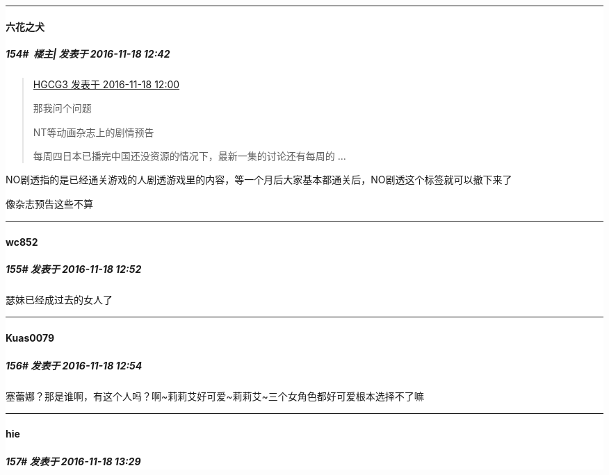 





-----

####  六花之犬  
##### 154#         楼主| 发表于 2016-11-18 12:42



<blockquote><a href="httphttps://bbs.saraba1st.com/2b/forum.php?mod=redirect&amp;goto=findpost&amp;pid=34216876&amp;ptid=1333059" target="_blank">HGCG3 发表于 2016-11-18 12:00</a>

那我问个问题

NT等动画杂志上的剧情预告

每周四日本已播完中国还没资源的情况下，最新一集的讨论还有每周的 ...</blockquote>
NO剧透指的是已经通关游戏的人剧透游戏里的内容，等一个月后大家基本都通关后，NO剧透这个标签就可以撤下来了


像杂志预告这些不算







-----

####  wc852  
##### 155#       发表于 2016-11-18 12:52




瑟妹已经成过去的女人了







-----

####  Kuas0079  
##### 156#       发表于 2016-11-18 12:54




塞蕾娜？那是谁啊，有这个人吗？啊~莉莉艾好可爱~莉莉艾~三个女角色都好可爱根本选择不了嘛







-----

####  hie  
##### 157#       发表于 2016-11-18 13:29
